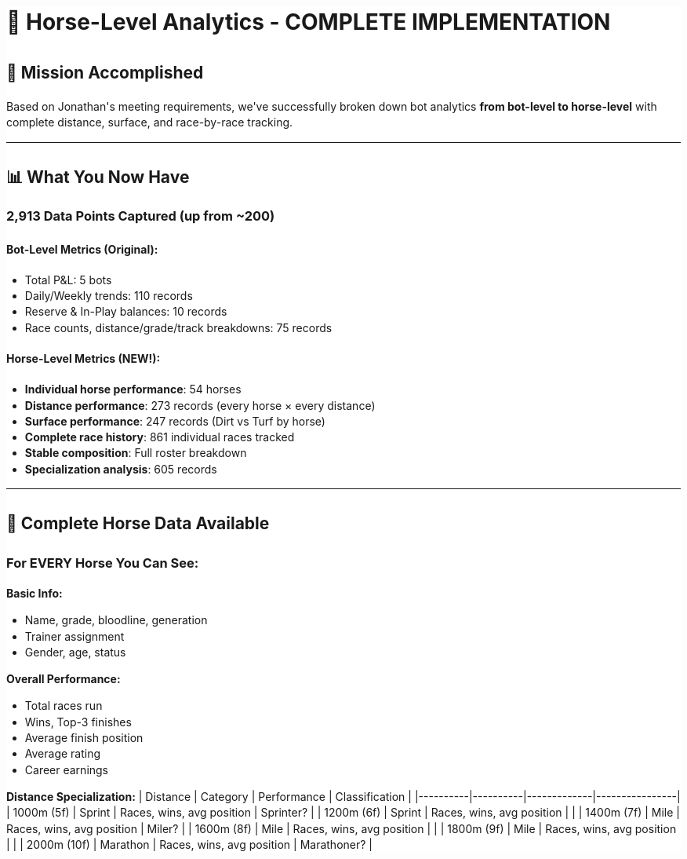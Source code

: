# 🏇 Horse-Level Analytics - COMPLETE IMPLEMENTATION

## 🎯 Mission Accomplished

Based on Jonathan's meeting requirements, we've successfully broken down bot analytics **from bot-level to horse-level** with complete distance, surface, and race-by-race tracking.

---

## 📊 What You Now Have

### **2,913 Data Points Captured** (up from ~200)

#### Bot-Level Metrics (Original):
- Total P&L: 5 bots
- Daily/Weekly trends: 110 records
- Reserve & In-Play balances: 10 records
- Race counts, distance/grade/track breakdowns: 75 records

#### Horse-Level Metrics (NEW!):
- **Individual horse performance**: 54 horses
- **Distance performance**: 273 records (every horse × every distance)
- **Surface performance**: 247 records (Dirt vs Turf by horse)
- **Complete race history**: 861 individual races tracked
- **Stable composition**: Full roster breakdown
- **Specialization analysis**: 605 records

---

## 🐴 Complete Horse Data Available

### For EVERY Horse You Can See:

**Basic Info:**
- Name, grade, bloodline, generation
- Trainer assignment
- Gender, age, status

**Overall Performance:**
- Total races run
- Wins, Top-3 finishes
- Average finish position
- Average rating
- Career earnings

**Distance Specialization:**
| Distance | Category | Performance | Classification |
|----------|----------|-------------|----------------|
| 1000m (5f) | Sprint | Races, wins, avg position | Sprinter? |
| 1200m (6f) | Sprint | Races, wins, avg position | |
| 1400m (7f) | Mile | Races, wins, avg position | Miler? |
| 1600m (8f) | Mile | Races, wins, avg position | |
| 1800m (9f) | Mile | Races, wins, avg position | |
| 2000m (10f) | Marathon | Races, wins, avg position | Marathoner? |
